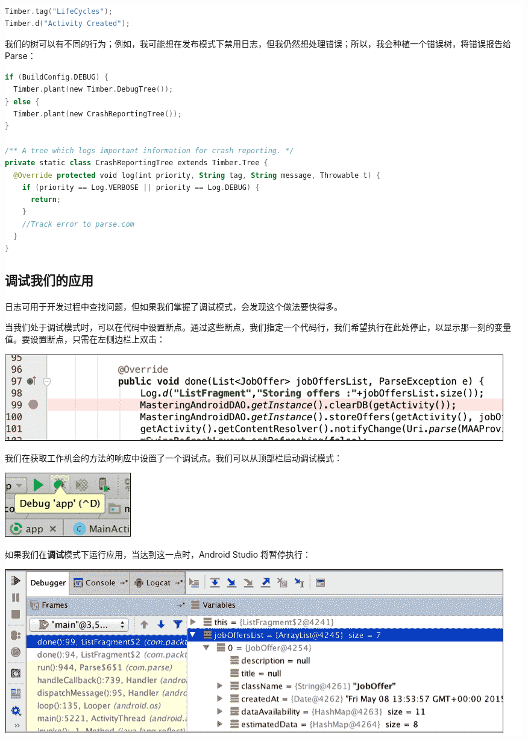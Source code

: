 ```kt
Timber.tag("LifeCycles");
Timber.d("Activity Created");
```

我们的树可以有不同的行为；例如，我可能想在发布模式下禁用日志，但我仍然想处理错误；所以，我会种植一个错误树，将错误报告给 Parse：

```kt
if (BuildConfig.DEBUG) {
  Timber.plant(new Timber.DebugTree());
} else {
  Timber.plant(new CrashReportingTree());
}

/** A tree which logs important information for crash reporting. */
private static class CrashReportingTree extends Timber.Tree {
  @Override protected void log(int priority, String tag, String message, Throwable t) {
    if (priority == Log.VERBOSE || priority == Log.DEBUG) {
      return;
    }
    //Track error to parse.com
  }
}
```

## 调试我们的应用

日志可用于开发过程中查找问题，但如果我们掌握了调试模式，会发现这个做法要快得多。

当我们处于调试模式时，可以在代码中设置断点。通过这些断点，我们指定一个代码行，我们希望执行在此处停止，以显示那一刻的变量值。要设置断点，只需在左侧边栏上双击：

![调试我们的应用](img/B04887_11_03.jpg)

我们在获取工作机会的方法的响应中设置了一个调试点。我们可以从顶部栏启动调试模式：

![调试我们的应用](img/B04887_11_04.jpg)

如果我们在**调试**模式下运行应用，当达到这一点时，Android Studio 将暂停执行：

![调试我们的应用](img/B04887_11_05.jpg)